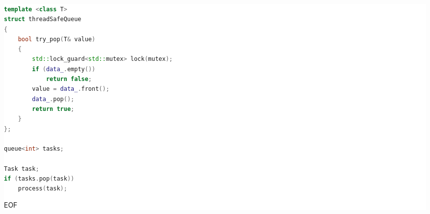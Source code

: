 ```c++
template <class T>
struct threadSafeQueue
{
    bool try_pop(T& value)
    {
        std::lock_guard<std::mutex> lock(mutex);
        if (data_.empty())
            return false;
        value = data_.front();
        data_.pop();
        return true;
    }
};

queue<int> tasks;

Task task;
if (tasks.pop(task))
	process(task);
```

EOF